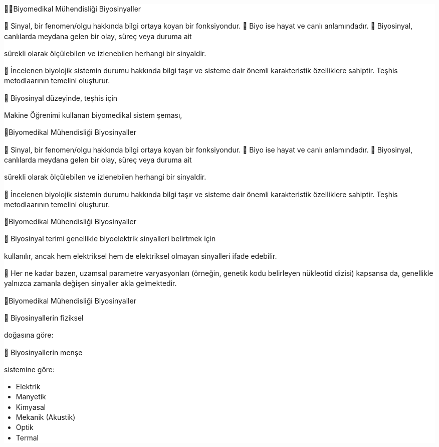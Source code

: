 Biyomedikal Mühendisliği
Biyosinyaller

 Sinyal, bir fenomen/olgu hakkında bilgi ortaya koyan bir fonksiyondur.
 Biyo ise hayat ve canlı anlamındadır.
 Biyosinyal, canlılarda meydana gelen bir olay, süreç veya duruma ait

sürekli olarak ölçülebilen ve izlenebilen herhangi bir sinyaldir.

 İncelenen biyolojik sistemin durumu hakkında bilgi taşır ve sisteme
dair önemli karakteristik özelliklere sahiptir. Teşhis metodlaarının
temelini oluşturur.

 Biyosinyal düzeyinde, teşhis için

Makine Öğrenimi kullanan
biyomedikal sistem şeması,

Biyomedikal Mühendisliği
Biyosinyaller

 Sinyal, bir fenomen/olgu hakkında bilgi ortaya koyan bir fonksiyondur.
 Biyo ise hayat ve canlı anlamındadır.
 Biyosinyal, canlılarda meydana gelen bir olay, süreç veya duruma ait

sürekli olarak ölçülebilen ve izlenebilen herhangi bir sinyaldir.

 İncelenen biyolojik sistemin durumu hakkında bilgi taşır ve sisteme
dair önemli karakteristik özelliklere sahiptir. Teşhis metodlaarının
temelini oluşturur.

Biyomedikal Mühendisliği
Biyosinyaller

 Biyosinyal terimi genellikle biyoelektrik sinyalleri belirtmek için

kullanılır, ancak hem elektriksel hem de elektriksel olmayan sinyalleri
ifade edebilir.

 Her ne kadar bazen, uzamsal parametre varyasyonları (örneğin,
genetik kodu belirleyen nükleotid dizisi) kapsansa da, genellikle
yalnızca zamanla değişen sinyaller akla gelmektedir.

Biyomedikal Mühendisliği
Biyosinyaller

 Biyosinyallerin fiziksel

doğasına göre:

 Biyosinyallerin menşe

sistemine göre:

- Elektrik
- Manyetik
- Kimyasal
- Mekanik (Akustik)
- Optik
- Termal
